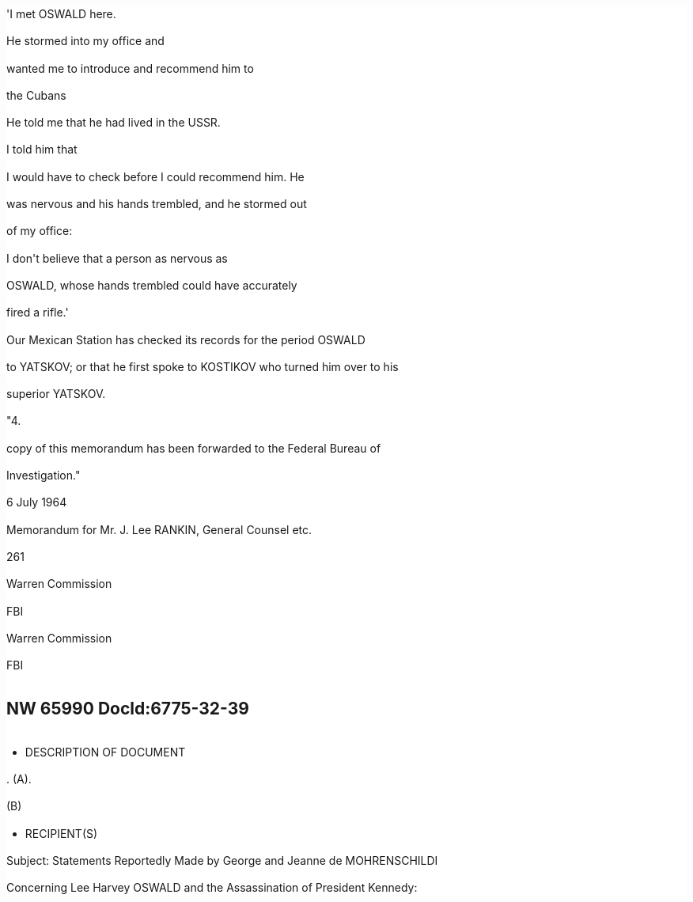 'I met OSWALD here.

He stormed into my office and

wanted me to introduce and recommend him to

the Cubans

He told me that he had lived in the USSR.

I told him that

I would have to check before I could recommend him. He

was nervous and his hands trembled, and he stormed out

of my office:

I don't believe that a person as nervous as

OSWALD, whose hands trembled could have accurately

fired a rifle.'

Our Mexican Station has checked its records for the period OSWALD

to YATSKOV; or that he first spoke to KOSTIKOV who turned him over to his

superior YATSKOV.

"4.

copy of this memorandum has been forwarded to the Federal Bureau of

Investigation."

6 July 1964

Memorandum for Mr. J. Lee RANKIN, General Counsel etc.

261

Warren Commission

FBI

Warren Commission

FBI

NW 65990 Docld:6775-32-39
---

##
- DESCRIPTION OF DOCUMENT

. (A).

(B)

- RECIPIENT(S)

Subject: Statements Reportedly Made by George and Jeanne de MOHRENSCHILDI

Concerning Lee Harvey OSWALD and the Assassination of President Kennedy:
